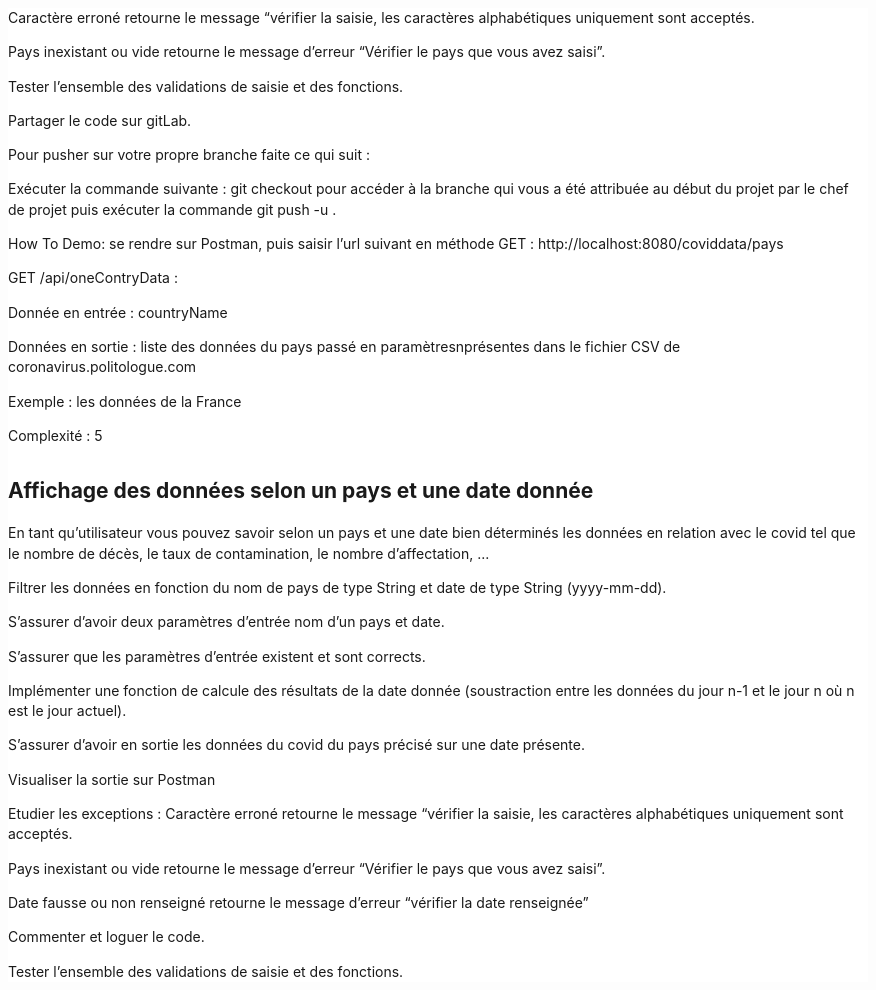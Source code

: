 Caractère erroné retourne le message “vérifier la saisie, les caractères alphabétiques uniquement sont acceptés. 

Pays inexistant ou vide retourne le message d’erreur “Vérifier le pays que vous avez saisi”.  

Tester l’ensemble des validations de saisie et des fonctions. 

Partager le code sur gitLab. 

Pour pusher sur votre propre branche faite ce qui suit :    

Exécuter la commande suivante :  git checkout <branch name : votre nom> pour accéder à la branche qui vous a été attribuée au début du projet par le chef de projet puis exécuter la commande git push -u <branch name : votre nom>. 

 

How To Demo: se rendre sur Postman, puis saisir l’url suivant en méthode GET :  http://localhost:8080/coviddata/pays 

GET /api/oneContryData : 

Donnée en entrée : countryName 

Données en sortie : liste des données du pays passé en paramètresnprésentes dans le fichier CSV de coronavirus.politologue.com 

Exemple : les données de la France 

Complexité : 5 

 

## Affichage des données selon un pays et une date donnée 

En tant qu’utilisateur vous pouvez savoir selon un pays et une date bien déterminés les données en relation avec le covid tel que le nombre de décès, le taux de contamination, le nombre d’affectation, ... 

Filtrer les données en fonction du nom de pays de type String et date de type String (yyyy-mm-dd). 

S’assurer d’avoir deux paramètres d’entrée nom d’un pays et date. 

S’assurer que les paramètres d’entrée existent et sont corrects. 

Implémenter une fonction de calcule des résultats de la date donnée (soustraction entre les données du jour n-1 et le jour n où n est le jour actuel). 

S’assurer d’avoir en sortie les données du covid du pays précisé sur une date présente. 

Visualiser la sortie sur Postman 

Etudier les exceptions : Caractère erroné retourne le message “vérifier la saisie, les caractères alphabétiques uniquement sont acceptés. 

Pays inexistant ou vide retourne le message d’erreur “Vérifier le pays que vous avez saisi”.  

Date fausse ou non renseigné retourne le message d’erreur “vérifier la date renseignée” 

Commenter et loguer le code. 

Tester l’ensemble des validations de saisie et des fonctions. 
